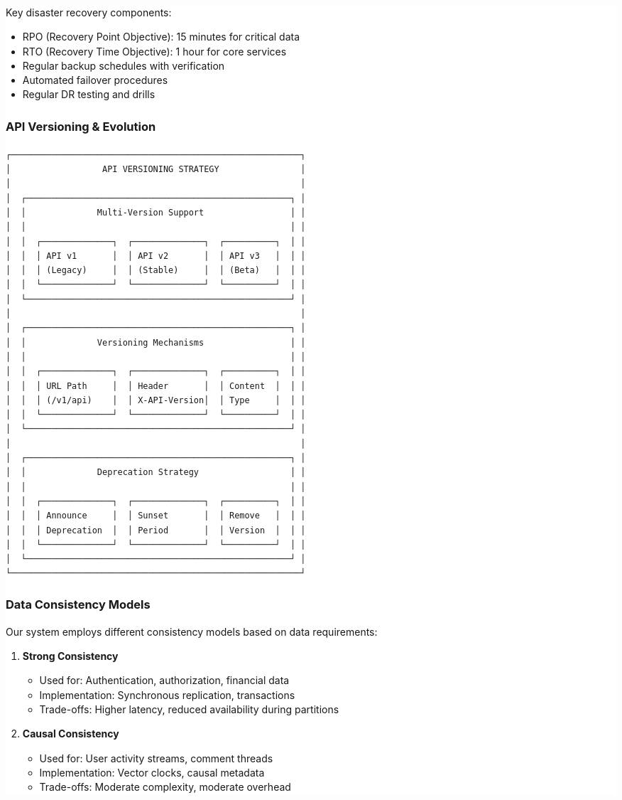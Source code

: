 Key disaster recovery components:
- RPO (Recovery Point Objective): 15 minutes for critical data
- RTO (Recovery Time Objective): 1 hour for core services
- Regular backup schedules with verification
- Automated failover procedures
- Regular DR testing and drills

### API Versioning & Evolution

```
┌─────────────────────────────────────────────────────────┐
│                  API VERSIONING STRATEGY                │
│                                                         │
│  ┌────────────────────────────────────────────────────┐ │
│  │              Multi-Version Support                 │ │
│  │                                                    │ │
│  │  ┌──────────────┐  ┌──────────────┐  ┌──────────┐  │ │
│  │  │ API v1       │  │ API v2       │  │ API v3   │  │ │
│  │  │ (Legacy)     │  │ (Stable)     │  │ (Beta)   │  │ │
│  │  └──────────────┘  └──────────────┘  └──────────┘  │ │
│  └────────────────────────────────────────────────────┘ │
│                                                         │
│  ┌────────────────────────────────────────────────────┐ │
│  │              Versioning Mechanisms                 │ │
│  │                                                    │ │
│  │  ┌──────────────┐  ┌──────────────┐  ┌──────────┐  │ │
│  │  │ URL Path     │  │ Header       │  │ Content  │  │ │
│  │  │ (/v1/api)    │  │ X-API-Version│  │ Type     │  │ │
│  │  └──────────────┘  └──────────────┘  └──────────┘  │ │
│  └────────────────────────────────────────────────────┘ │
│                                                         │
│  ┌────────────────────────────────────────────────────┐ │
│  │              Deprecation Strategy                  │ │
│  │                                                    │ │
│  │  ┌──────────────┐  ┌──────────────┐  ┌──────────┐  │ │
│  │  │ Announce     │  │ Sunset       │  │ Remove   │  │ │
│  │  │ Deprecation  │  │ Period       │  │ Version  │  │ │
│  │  └──────────────┘  └──────────────┘  └──────────┘  │ │
│  └────────────────────────────────────────────────────┘ │
└─────────────────────────────────────────────────────────┘
```

### Data Consistency Models

Our system employs different consistency models based on data requirements:

1. **Strong Consistency**
   - Used for: Authentication, authorization, financial data
   - Implementation: Synchronous replication, transactions
   - Trade-offs: Higher latency, reduced availability during partitions

2. **Causal Consistency**
   - Used for: User activity streams, comment threads
   - Implementation: Vector clocks, causal metadata
   - Trade-offs: Moderate complexity, moderate overhead

